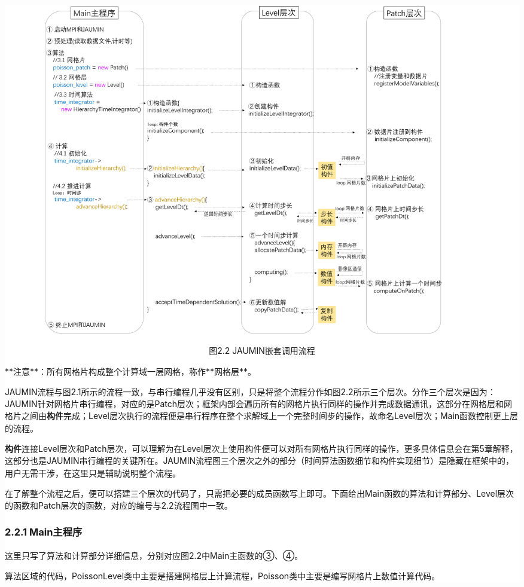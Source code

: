 <p align="left"><img src="./pic/2.2JAUMINprocess1.png " width="800" height="550"></p>
<p align="center">图2.2 JAUMIN嵌套调用流程</p>
**注意**：所有网格片构成整个计算域一层网格，称作**网格层**。

JAUMIN流程与图2.1所示的流程一致，与串行编程几乎没有区别，只是将整个流程分作如图2.2所示三个层次。分作三个层次是因为：JAUMIN针对网格片串行编程，对应的是Patch层次；框架内部会遍历所有的网格片执行同样的操作并完成数据通讯，这部分在网格层和网格片之间由**构件**完成；Level层次执行的流程便是串行程序在整个求解域上一个完整时间步的操作，故命名Level层次；Main函数控制更上层的流程。

**构件**连接Level层次和Patch层次，可以理解为在Level层次上使用构件便可以对所有网格片执行同样的操作，更多具体信息会在第5章解释，这部分也是JAUMIN串行编程的关键所在。JAUMIN流程图三个层次之外的部分（时间算法函数细节和构件实现细节）是隐藏在框架中的，用户无需干涉，在这里只是辅助说明整个流程。

在了解整个流程之后，便可以搭建三个层次的代码了，只需把必要的成员函数写上即可。下面给出Main函数的算法和计算部分、Level层次的函数和Patch层次的函数，对应的编号与2.2流程图中一致。

### 2.2.1 Main主程序

这里只写了算法和计算部分详细信息，分别对应图2.2中Main主函数的③、④。

算法区域的代码，PoissonLevel类中主要是搭建网格层上计算流程，Poisson类中主要是编写网格片上数值计算代码。
